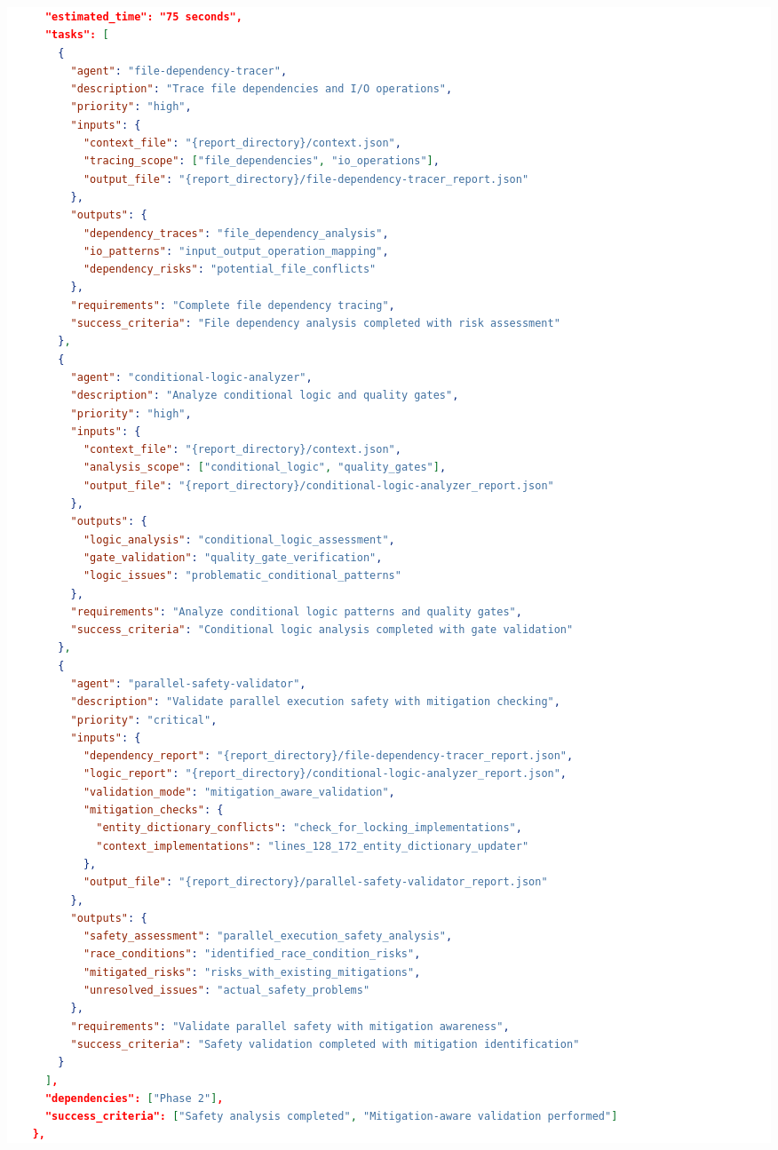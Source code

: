 ```json
      "estimated_time": "75 seconds",
      "tasks": [
        {
          "agent": "file-dependency-tracer",
          "description": "Trace file dependencies and I/O operations",
          "priority": "high",
          "inputs": {
            "context_file": "{report_directory}/context.json",
            "tracing_scope": ["file_dependencies", "io_operations"],
            "output_file": "{report_directory}/file-dependency-tracer_report.json"
          },
          "outputs": {
            "dependency_traces": "file_dependency_analysis",
            "io_patterns": "input_output_operation_mapping",
            "dependency_risks": "potential_file_conflicts"
          },
          "requirements": "Complete file dependency tracing",
          "success_criteria": "File dependency analysis completed with risk assessment"
        },
        {
          "agent": "conditional-logic-analyzer",
          "description": "Analyze conditional logic and quality gates",
          "priority": "high",
          "inputs": {
            "context_file": "{report_directory}/context.json",
            "analysis_scope": ["conditional_logic", "quality_gates"],
            "output_file": "{report_directory}/conditional-logic-analyzer_report.json"
          },
          "outputs": {
            "logic_analysis": "conditional_logic_assessment",
            "gate_validation": "quality_gate_verification",
            "logic_issues": "problematic_conditional_patterns"
          },
          "requirements": "Analyze conditional logic patterns and quality gates",
          "success_criteria": "Conditional logic analysis completed with gate validation"
        },
        {
          "agent": "parallel-safety-validator",
          "description": "Validate parallel execution safety with mitigation checking",
          "priority": "critical",
          "inputs": {
            "dependency_report": "{report_directory}/file-dependency-tracer_report.json",
            "logic_report": "{report_directory}/conditional-logic-analyzer_report.json",
            "validation_mode": "mitigation_aware_validation",
            "mitigation_checks": {
              "entity_dictionary_conflicts": "check_for_locking_implementations",
              "context_implementations": "lines_128_172_entity_dictionary_updater"
            },
            "output_file": "{report_directory}/parallel-safety-validator_report.json"
          },
          "outputs": {
            "safety_assessment": "parallel_execution_safety_analysis",
            "race_conditions": "identified_race_condition_risks",
            "mitigated_risks": "risks_with_existing_mitigations",
            "unresolved_issues": "actual_safety_problems"
          },
          "requirements": "Validate parallel safety with mitigation awareness",
          "success_criteria": "Safety validation completed with mitigation identification"
        }
      ],
      "dependencies": ["Phase 2"],
      "success_criteria": ["Safety analysis completed", "Mitigation-aware validation performed"]
    },
```